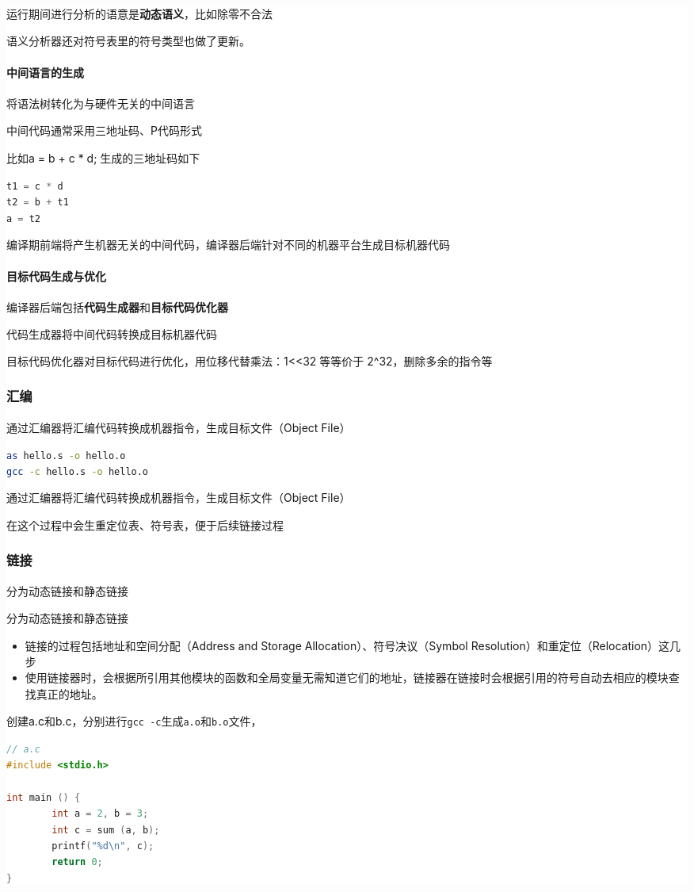 运行期间进行分析的语意是**动态语义**，比如除零不合法

语义分析器还对符号表里的符号类型也做了更新。

#### 中间语言的生成

将语法树转化为与硬件无关的中间语言

中间代码通常采用三地址码、P代码形式

比如a = b + c * d; 生成的三地址码如下

```cpp
t1 = c * d
t2 = b + t1
a = t2
```

编译期前端将产生机器无关的中间代码，编译器后端针对不同的机器平台生成目标机器代码

#### 目标代码生成与优化

编译器后端包括**代码生成器**和**目标代码优化器**

代码生成器将中间代码转换成目标机器代码

目标代码优化器对目标代码进行优化，用位移代替乘法：1<<32 等等价于 2^32，删除多余的指令等

### 汇编

通过汇编器将汇编代码转换成机器指令，生成目标文件（Object File）

~~~bash
as hello.s -o hello.o
gcc -c hello.s -o hello.o
~~~

通过汇编器将汇编代码转换成机器指令，生成目标文件（Object File）

在这个过程中会生重定位表、符号表，便于后续链接过程

### 链接

分为动态链接和静态链接

分为动态链接和静态链接

* 链接的过程包括地址和空间分配（Address and Storage Allocation）、符号决议（Symbol Resolution）和重定位（Relocation）这几步
* 使用链接器时，会根据所引用其他模块的函数和全局变量无需知道它们的地址，链接器在链接时会根据引用的符号自动去相应的模块查找真正的地址。

创建a.c和b.c，分别进行`gcc -c`生成`a.o`和`b.o`文件，

```c
// a.c
#include <stdio.h>

int main () {
        int a = 2, b = 3;
        int c = sum (a, b);
        printf("%d\n", c);
        return 0;
}
```
